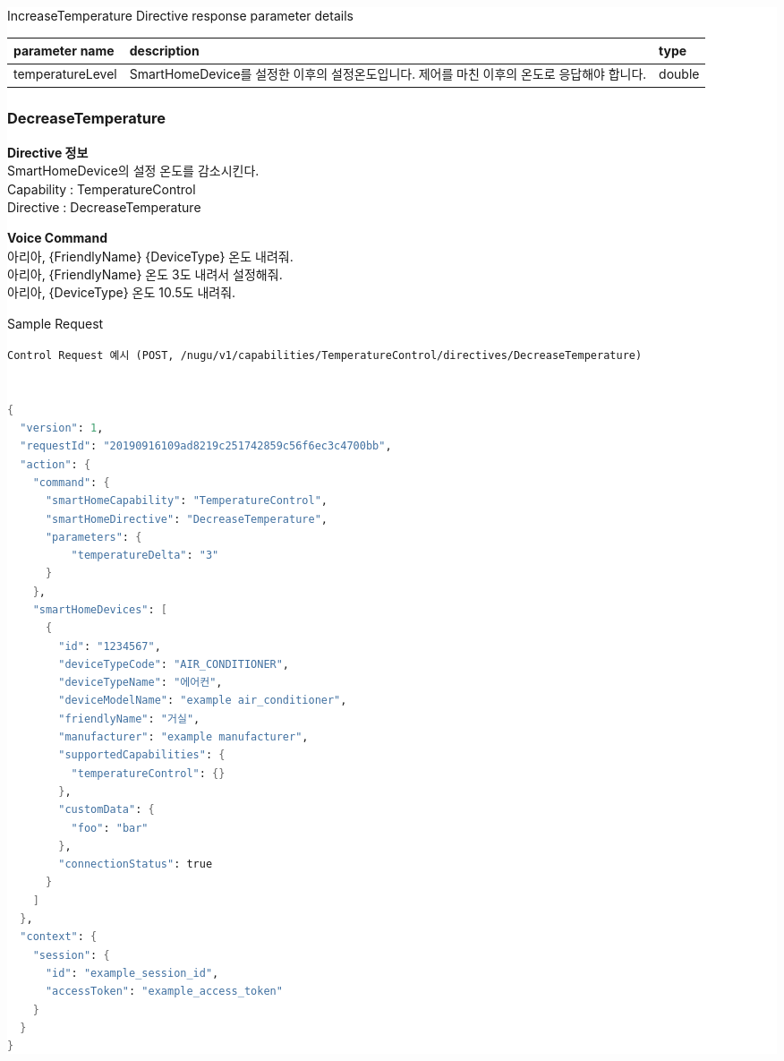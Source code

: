 
IncreaseTemperature Directive response parameter details

| parameter name | description | type |
| :--- | :--- | :--- |
| temperatureLevel | SmartHomeDevice를 설정한 이후의 설정온도입니다. 제어를 마친 이후의 온도로 응답해야 합니다. | double |

### DecreaseTemperature

**Directive 정보**  
SmartHomeDevice의 설정 온도를 감소시킨다.   
Capability : TemperatureControl   
Directive : DecreaseTemperature

**Voice Command**  
아리아, {FriendlyName} {DeviceType} 온도 내려줘.  
아리아, {FriendlyName} 온도 3도 내려서 설정해줘.  
아리아, {DeviceType} 온도 10.5도 내려줘.

Sample Request

```scheme
Control Request 예시 (POST, /nugu/v1/capabilities/TemperatureControl/directives/DecreaseTemperature)
   
   
{
  "version": 1,
  "requestId": "20190916109ad8219c251742859c56f6ec3c4700bb",
  "action": {
    "command": {
      "smartHomeCapability": "TemperatureControl",
      "smartHomeDirective": "DecreaseTemperature",
      "parameters": {
          "temperatureDelta": "3"
      }
    },
    "smartHomeDevices": [
      {
        "id": "1234567",
        "deviceTypeCode": "AIR_CONDITIONER",
        "deviceTypeName": "에어컨",
        "deviceModelName": "example air_conditioner",
        "friendlyName": "거실",
        "manufacturer": "example manufacturer",
        "supportedCapabilities": {
          "temperatureControl": {}
        },
        "customData": {
          "foo": "bar"
        },
        "connectionStatus": true
      }
    ]
  },
  "context": {
    "session": {
      "id": "example_session_id",
      "accessToken": "example_access_token"
    }
  }
}
```
